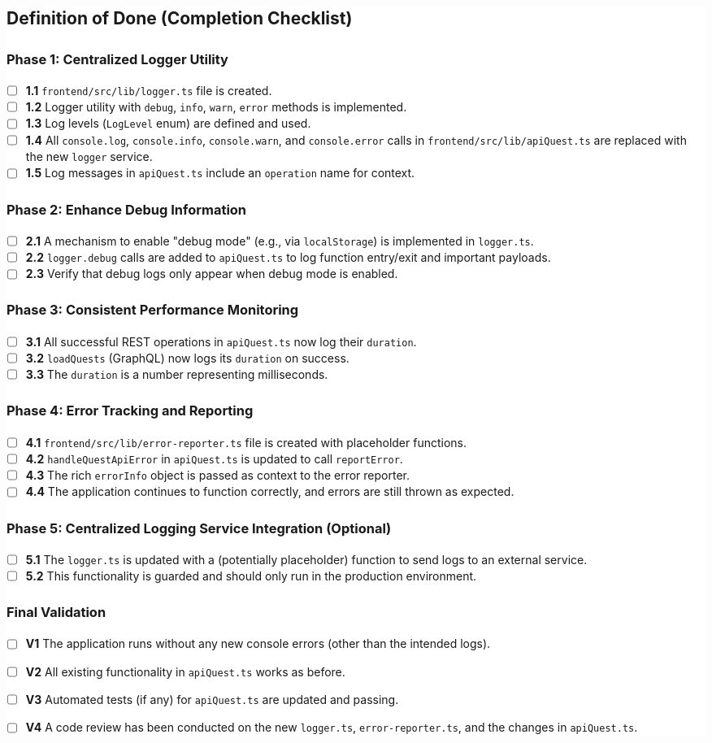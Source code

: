 
## Definition of Done (Completion Checklist)

### Phase 1: Centralized Logger Utility
- [ ] **1.1** `frontend/src/lib/logger.ts` file is created.
- [ ] **1.2** Logger utility with `debug`, `info`, `warn`, `error` methods is implemented.
- [ ] **1.3** Log levels (`LogLevel` enum) are defined and used.
- [ ] **1.4** All `console.log`, `console.info`, `console.warn`, and `console.error` calls in `frontend/src/lib/apiQuest.ts` are replaced with the new `logger` service.
- [ ] **1.5** Log messages in `apiQuest.ts` include an `operation` name for context.

### Phase 2: Enhance Debug Information
- [ ] **2.1** A mechanism to enable "debug mode" (e.g., via `localStorage`) is implemented in `logger.ts`.
- [ ] **2.2** `logger.debug` calls are added to `apiQuest.ts` to log function entry/exit and important payloads.
- [ ] **2.3** Verify that debug logs only appear when debug mode is enabled.

### Phase 3: Consistent Performance Monitoring
- [ ] **3.1** All successful REST operations in `apiQuest.ts` now log their `duration`.
- [ ] **3.2** `loadQuests` (GraphQL) now logs its `duration` on success.
- [ ] **3.3** The `duration` is a number representing milliseconds.

### Phase 4: Error Tracking and Reporting
- [ ] **4.1** `frontend/src/lib/error-reporter.ts` file is created with placeholder functions.
- [ ] **4.2** `handleQuestApiError` in `apiQuest.ts` is updated to call `reportError`.
- [ ] **4.3** The rich `errorInfo` object is passed as context to the error reporter.
- [ ] **4.4** The application continues to function correctly, and errors are still thrown as expected.

### Phase 5: Centralized Logging Service Integration (Optional)
- [ ] **5.1** The `logger.ts` is updated with a (potentially placeholder) function to send logs to an external service.
- [ ] **5.2** This functionality is guarded and should only run in the production environment.

### Final Validation
- [ ] **V1** The application runs without any new console errors (other than the intended logs).
- [ ] **V2** All existing functionality in `apiQuest.ts` works as before.
- [ ] **V3** Automated tests (if any) for `apiQuest.ts` are updated and passing.
- [ ] **V4** A code review has been conducted on the new `logger.ts`, `error-reporter.ts`, and the changes in `apiQuest.ts`.


  [key: string]: any;